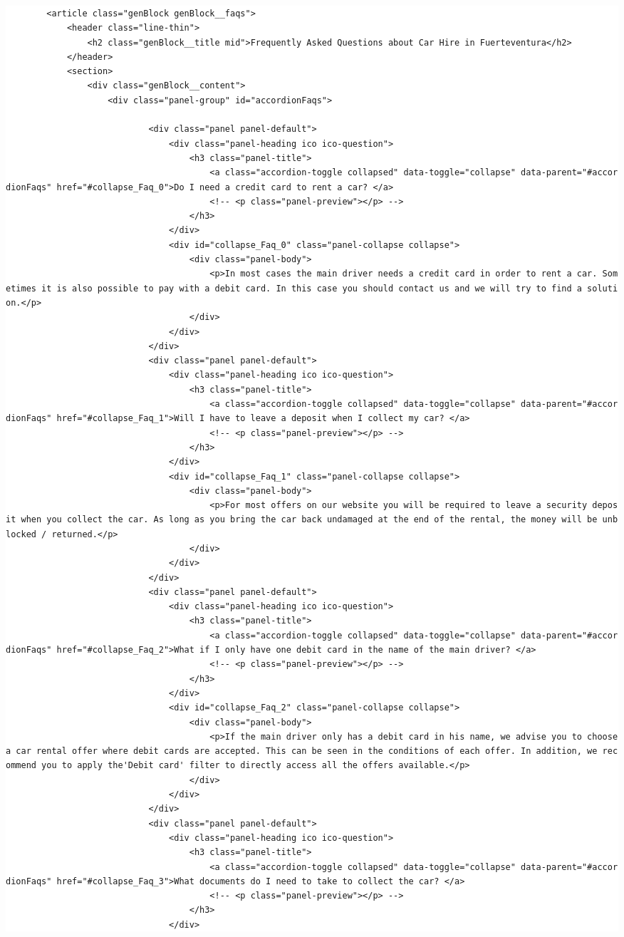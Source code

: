             <article class="genBlock genBlock__faqs">
                <header class="line-thin">
                    <h2 class="genBlock__title mid">Frequently Asked Questions about Car Hire in Fuerteventura</h2>
                </header>
                <section>
                    <div class="genBlock__content">
                        <div class="panel-group" id="accordionFaqs">

                                <div class="panel panel-default">
                                    <div class="panel-heading ico ico-question">
                                        <h3 class="panel-title">
                                            <a class="accordion-toggle collapsed" data-toggle="collapse" data-parent="#accordionFaqs" href="#collapse_Faq_0">Do I need a credit card to rent a car? </a>
                                            <!-- <p class="panel-preview"></p> -->
                                        </h3>
                                    </div>
                                    <div id="collapse_Faq_0" class="panel-collapse collapse">
                                        <div class="panel-body">
                                            <p>In most cases the main driver needs a credit card in order to rent a car. Sometimes it is also possible to pay with a debit card. In this case you should contact us and we will try to find a solution.</p>
                                        </div>
                                    </div>
                                </div>
                                <div class="panel panel-default">
                                    <div class="panel-heading ico ico-question">
                                        <h3 class="panel-title">
                                            <a class="accordion-toggle collapsed" data-toggle="collapse" data-parent="#accordionFaqs" href="#collapse_Faq_1">Will I have to leave a deposit when I collect my car? </a>
                                            <!-- <p class="panel-preview"></p> -->
                                        </h3>
                                    </div>
                                    <div id="collapse_Faq_1" class="panel-collapse collapse">
                                        <div class="panel-body">
                                            <p>For most offers on our website you will be required to leave a security deposit when you collect the car. As long as you bring the car back undamaged at the end of the rental, the money will be unblocked / returned.</p>
                                        </div>
                                    </div>
                                </div>
                                <div class="panel panel-default">
                                    <div class="panel-heading ico ico-question">
                                        <h3 class="panel-title">
                                            <a class="accordion-toggle collapsed" data-toggle="collapse" data-parent="#accordionFaqs" href="#collapse_Faq_2">What if I only have one debit card in the name of the main driver? </a>
                                            <!-- <p class="panel-preview"></p> -->
                                        </h3>
                                    </div>
                                    <div id="collapse_Faq_2" class="panel-collapse collapse">
                                        <div class="panel-body">
                                            <p>If the main driver only has a debit card in his name, we advise you to choose a car rental offer where debit cards are accepted. This can be seen in the conditions of each offer. In addition, we recommend you to apply the'Debit card' filter to directly access all the offers available.</p>
                                        </div>
                                    </div>
                                </div>
                                <div class="panel panel-default">
                                    <div class="panel-heading ico ico-question">
                                        <h3 class="panel-title">
                                            <a class="accordion-toggle collapsed" data-toggle="collapse" data-parent="#accordionFaqs" href="#collapse_Faq_3">What documents do I need to take to collect the car? </a>
                                            <!-- <p class="panel-preview"></p> -->
                                        </h3>
                                    </div>